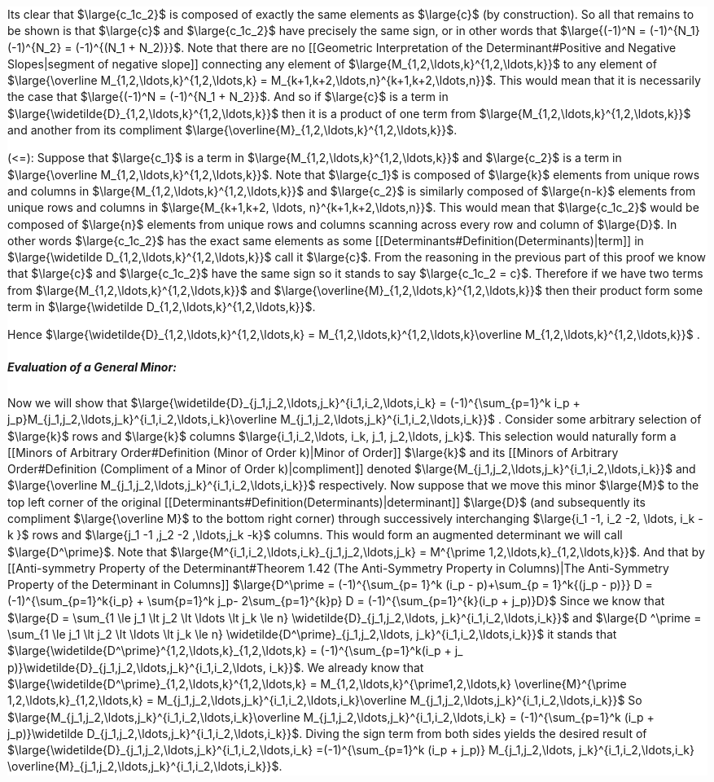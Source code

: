 Its clear that $\large{c_1c_2}$ is composed of exactly the same elements as $\large{c}$ (by construction). 
So all that remains to be shown is that $\large{c}$ and $\large{c_1c_2}$ have precisely the same sign, or in other words that $\large{(-1)^N = (-1)^{N_1}(-1)^{N_2} = (-1)^{(N_1 + N_2)}}$.
Note that there are no [[Geometric Interpretation of the Determinant#Positive and Negative Slopes|segment of negative slope]] connecting any element of $\large{M_{1,2,\ldots,k}^{1,2,\ldots,k}}$ to any element of $\large{\overline M_{1,2,\ldots,k}^{1,2,\ldots,k} = M_{k+1,k+2,\ldots,n}^{k+1,k+2,\ldots,n}}$. This would mean that it is necessarily the case that $\large{(-1)^N = (-1)^{N_1 + N_2}}$.
And so if $\large{c}$ is a term in $\large{\widetilde{D}_{1,2,\ldots,k}^{1,2,\ldots,k}}$ then it is a product of one term from $\large{M_{1,2,\ldots,k}^{1,2,\ldots,k}}$ and another from its compliment $\large{\overline{M}_{1,2,\ldots,k}^{1,2,\ldots,k}}$.

(<=):
Suppose that $\large{c_1}$ is a term in $\large{M_{1,2,\ldots,k}^{1,2,\ldots,k}}$ and $\large{c_2}$ is a term in $\large{\overline M_{1,2,\ldots,k}^{1,2,\ldots,k}}$.
Note that $\large{c_1}$ is composed of $\large{k}$ elements from unique rows and columns in $\large{M_{1,2,\ldots,k}^{1,2,\ldots,k}}$ and $\large{c_2}$ is similarly composed of $\large{n-k}$ elements from unique rows and columns in $\large{M_{k+1,k+2, \ldots, n}^{k+1,k+2,\ldots,n}}$. This would mean that $\large{c_1c_2}$ would be composed of $\large{n}$ elements from unique rows and columns scanning across every row and column of $\large{D}$. In other words $\large{c_1c_2}$ has the exact same elements as some [[Determinants#Definition(Determinants)|term]] in $\large{\widetilde D_{1,2,\ldots,k}^{1,2,\ldots,k}}$ call it $\large{c}$. 
From the reasoning in the previous part of this proof we know that $\large{c}$ and $\large{c_1c_2}$ have the same sign so it stands to say $\large{c_1c_2 = c}$.
Therefore if we have two terms from $\large{M_{1,2,\ldots,k}^{1,2,\ldots,k}}$ and $\large{\overline{M}_{1,2,\ldots,k}^{1,2,\ldots,k}}$ then their product form some term in $\large{\widetilde D_{1,2,\ldots,k}^{1,2,\ldots,k}}$. 

Hence $\large{\widetilde{D}_{1,2,\ldots,k}^{1,2,\ldots,k} = M_{1,2,\ldots,k}^{1,2,\ldots,k}\overline M_{1,2,\ldots,k}^{1,2,\ldots,k}}$ .

##### Evaluation of a General Minor:
Now we will show that $\large{\widetilde{D}_{j_1,j_2,\ldots,j_k}^{i_1,i_2,\ldots,i_k} = (-1)^{\sum_{p=1}^k i_p + j_p}M_{j_1,j_2,\ldots,j_k}^{i_1,i_2,\ldots,i_k}\overline M_{j_1,j_2,\ldots,j_k}^{i_1,i_2,\ldots,i_k}}$ .
Consider some arbitrary selection of $\large{k}$ rows and $\large{k}$ columns $\large{i_1,i_2,\ldots, i_k, j_1, j_2,\ldots, j_k}$.
This selection would naturally form a [[Minors of Arbitrary Order#Definition (Minor of Order k)|Minor of Order]] $\large{k}$ and its [[Minors of Arbitrary Order#Definition (Compliment of a Minor of Order k)|compliment]] denoted $\large{M_{j_1,j_2,\ldots,j_k}^{i_1,i_2,\ldots,i_k}}$ and $\large{\overline M_{j_1,j_2,\ldots,j_k}^{i_1,i_2,\ldots,i_k}}$ respectively.
Now suppose that we move this minor $\large{M}$ to the top left corner of the original [[Determinants#Definition(Determinants)|determinant]] $\large{D}$ (and subsequently its compliment $\large{\overline M}$ to the bottom right corner) through successively interchanging $\large{i_1 -1, i_2 -2, \ldots, i_k -k }$ rows and $\large{j_1 -1 ,j_2 -2 ,\ldots,j_k -k}$ columns. This would form an augmented determinant we will call $\large{D^\prime}$. Note that $\large{M^{i_1,i_2,\ldots,i_k}_{j_1,j_2,\ldots,j_k} = M^{\prime 1,2,\ldots,k}_{1,2,\ldots,k}}$. And that by [[Anti-symmetry Property of the Determinant#Theorem 1.42 (The Anti-Symmetry Property in Columns)|The Anti-Symmetry Property of the Determinant in Columns]] $\large{D^\prime = (-1)^{\sum_{p= 1}^k (i_p - p)+\sum_{p = 1}^k{(j_p - p)}} D = (-1)^{\sum_{p=1}^k{i_p} + \sum{p=1}^k j_p- 2\sum_{p=1}^{k}p} D  = (-1)^{\sum_{p=1}^{k}(i_p + j_p)}D}$ 
Since we know that $\large{D = \sum_{1 \le j_1 \lt j_2 \lt \ldots \lt j_k \le n}  \widetilde{D}_{j_1,j_2,\ldots, j_k}^{i_1,i_2,\ldots,i_k}}$  and $\large{D ^\prime = \sum_{1 \le j_1 \lt j_2 \lt \ldots \lt j_k \le n}  \widetilde{D^\prime}_{j_1,j_2,\ldots, j_k}^{i_1,i_2,\ldots,i_k}}$ it stands that $\large{\widetilde{D^\prime}^{1,2,\ldots,k}_{1,2,\ldots,k} = (-1)^{\sum_{p=1}^k(i_p + j_ p)}\widetilde{D}_{j_1,j_2,\ldots,j_k}^{i_1,i_2,\ldots, i_k}}$.
We already know that $\large{\widetilde{D^\prime}_{1,2,\ldots,k}^{1,2,\ldots,k} = M_{1,2,\ldots,k}^{\prime1,2,\ldots,k} \overline{M}^{\prime 1,2,\ldots,k}_{1,2,\ldots,k} = M_{j_1,j_2,\ldots,j_k}^{i_1,i_2,\ldots,i_k}\overline M_{j_1,j_2,\ldots,j_k}^{i_1,i_2,\ldots,i_k}}$ 
So $\large{M_{j_1,j_2,\ldots,j_k}^{i_1,i_2,\ldots,i_k}\overline M_{j_1,j_2,\ldots,j_k}^{i_1,i_2,\ldots,i_k} = (-1)^{\sum_{p=1}^k (i_p + j_p)}\widetilde D_{j_1,j_2,\ldots,j_k}^{i_1,i_2,\ldots,i_k}}$. Diving the sign term from both sides yields the desired result of $\large{\widetilde{D}_{j_1,j_2,\ldots,j_k}^{i_1,i_2,\ldots,i_k} =(-1)^{\sum_{p=1}^k (i_p + j_p)} M_{j_1,j_2,\ldots, j_k}^{i_1,i_2,\ldots,i_k} \overline{M}_{j_1,j_2,\ldots,j_k}^{i_1,i_2,\ldots,i_k}}$.
